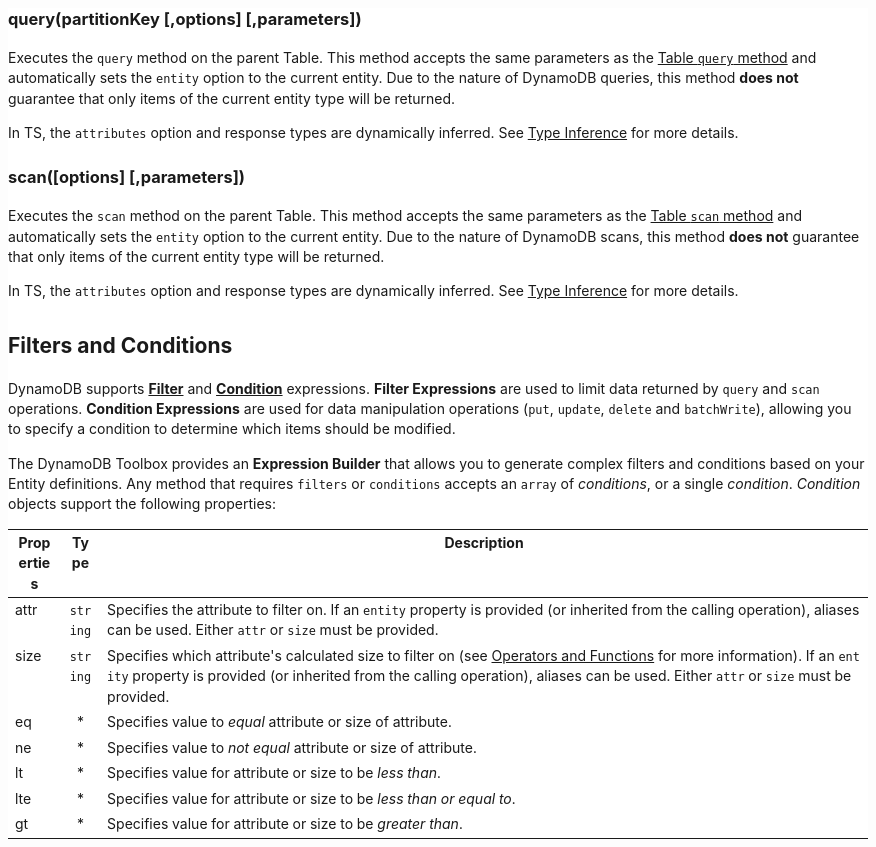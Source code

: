 ### query(partitionKey [,options] [,parameters])

Executes the `query` method on the parent Table. This method accepts the same parameters as the [Table `query` method](#querypartitionkey-options-parameters) and automatically sets the `entity` option to the current entity. Due to the nature of DynamoDB queries, this method **does not** guarantee that only items of the current entity type will be returned.

In TS, the `attributes` option and response types are dynamically inferred. See [Type Inference](#type-inference) for more details.

### scan([options] [,parameters])

Executes the `scan` method on the parent Table. This method accepts the same parameters as the [Table `scan` method](#scanoptions-parameters) and automatically sets the `entity` option to the current entity. Due to the nature of DynamoDB scans, this method **does not** guarantee that only items of the current entity type will be returned.

In TS, the `attributes` option and response types are dynamically inferred. See [Type Inference](#type-inference) for more details.

## Filters and Conditions

DynamoDB supports [**Filter**](https://docs.aws.amazon.com/amazondynamodb/latest/developerguide/Query.html#Query.FilterExpression) and [**Condition**](https://docs.aws.amazon.com/amazondynamodb/latest/developerguide/Expressions.ConditionExpressions.html) expressions. **Filter Expressions** are used to limit data returned by `query` and `scan` operations. **Condition Expressions** are used for data manipulation operations (`put`, `update`, `delete` and `batchWrite`), allowing you to specify a condition to determine which items should be modified.

The DynamoDB Toolbox provides an **Expression Builder** that allows you to generate complex filters and conditions based on your Entity definitions. Any method that requires `filters` or `conditions` accepts an `array` of _conditions_, or a single _condition_. _Condition_ objects support the following properties:

| Properties |   Type    | Description                                                                                                                                                                                                                                                                                                                                                                                                       |
| ---------- | :-------: | ----------------------------------------------------------------------------------------------------------------------------------------------------------------------------------------------------------------------------------------------------------------------------------------------------------------------------------------------------------------------------------------------------------------- |
| attr       | `string`  | Specifies the attribute to filter on. If an `entity` property is provided (or inherited from the calling operation), aliases can be used. Either `attr` or `size` must be provided.                                                                                                                                                                                                                               |
| size       | `string`  | Specifies which attribute's calculated size to filter on (see [Operators and Functions](https://docs.aws.amazon.com/amazondynamodb/latest/developerguide/Expressions.OperatorsAndFunctions.html#Expressions.OperatorsAndFunctions.Functions) for more information). If an `entity` property is provided (or inherited from the calling operation), aliases can be used. Either `attr` or `size` must be provided. |
| eq         |    \*     | Specifies value to _equal_ attribute or size of attribute.                                                                                                                                                                                                                                                                                                                                                        |
| ne         |    \*     | Specifies value to _not equal_ attribute or size of attribute.                                                                                                                                                                                                                                                                                                                                                    |
| lt         |    \*     | Specifies value for attribute or size to be _less than_.                                                                                                                                                                                                                                                                                                                                                          |
| lte        |    \*     | Specifies value for attribute or size to be _less than or equal to_.                                                                                                                                                                                                                                                                                                                                              |
| gt         |    \*     | Specifies value for attribute or size to be _greater than_.                                                                                                                                                                                                                                                                                                                                                       |